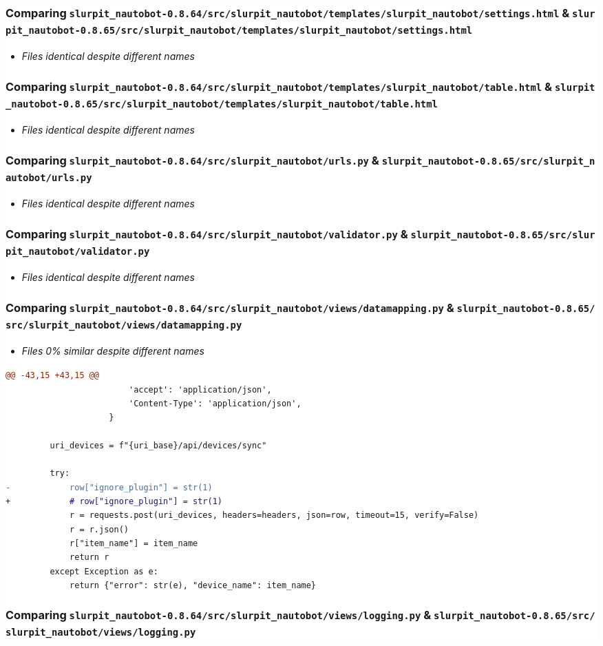 ### Comparing `slurpit_nautobot-0.8.64/src/slurpit_nautobot/templates/slurpit_nautobot/settings.html` & `slurpit_nautobot-0.8.65/src/slurpit_nautobot/templates/slurpit_nautobot/settings.html`

 * *Files identical despite different names*

### Comparing `slurpit_nautobot-0.8.64/src/slurpit_nautobot/templates/slurpit_nautobot/table.html` & `slurpit_nautobot-0.8.65/src/slurpit_nautobot/templates/slurpit_nautobot/table.html`

 * *Files identical despite different names*

### Comparing `slurpit_nautobot-0.8.64/src/slurpit_nautobot/urls.py` & `slurpit_nautobot-0.8.65/src/slurpit_nautobot/urls.py`

 * *Files identical despite different names*

### Comparing `slurpit_nautobot-0.8.64/src/slurpit_nautobot/validator.py` & `slurpit_nautobot-0.8.65/src/slurpit_nautobot/validator.py`

 * *Files identical despite different names*

### Comparing `slurpit_nautobot-0.8.64/src/slurpit_nautobot/views/datamapping.py` & `slurpit_nautobot-0.8.65/src/slurpit_nautobot/views/datamapping.py`

 * *Files 0% similar despite different names*

```diff
@@ -43,15 +43,15 @@
                         'accept': 'application/json',
                         'Content-Type': 'application/json',
                     }
 
         uri_devices = f"{uri_base}/api/devices/sync"
         
         try:
-            row["ignore_plugin"] = str(1)
+            # row["ignore_plugin"] = str(1)
             r = requests.post(uri_devices, headers=headers, json=row, timeout=15, verify=False)
             r = r.json()
             r["item_name"] = item_name
             return r
         except Exception as e:
             return {"error": str(e), "device_name": item_name}
```

### Comparing `slurpit_nautobot-0.8.64/src/slurpit_nautobot/views/logging.py` & `slurpit_nautobot-0.8.65/src/slurpit_nautobot/views/logging.py`
